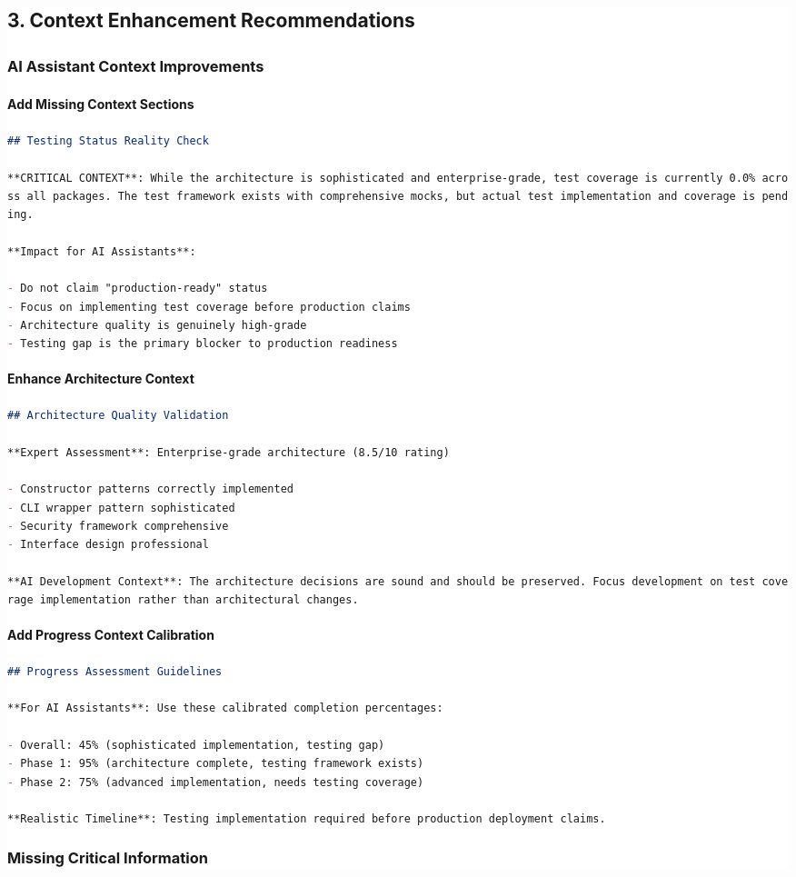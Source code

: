 ## 3. Context Enhancement Recommendations

### AI Assistant Context Improvements

#### Add Missing Context Sections

```markdown
## Testing Status Reality Check

**CRITICAL CONTEXT**: While the architecture is sophisticated and enterprise-grade, test coverage is currently 0.0% across all packages. The test framework exists with comprehensive mocks, but actual test implementation and coverage is pending.

**Impact for AI Assistants**:

- Do not claim "production-ready" status
- Focus on implementing test coverage before production claims
- Architecture quality is genuinely high-grade
- Testing gap is the primary blocker to production readiness
```

#### Enhance Architecture Context

```markdown
## Architecture Quality Validation

**Expert Assessment**: Enterprise-grade architecture (8.5/10 rating)

- Constructor patterns correctly implemented
- CLI wrapper pattern sophisticated
- Security framework comprehensive
- Interface design professional

**AI Development Context**: The architecture decisions are sound and should be preserved. Focus development on test coverage implementation rather than architectural changes.
```

#### Add Progress Context Calibration

```markdown
## Progress Assessment Guidelines

**For AI Assistants**: Use these calibrated completion percentages:

- Overall: 45% (sophisticated implementation, testing gap)
- Phase 1: 95% (architecture complete, testing framework exists)
- Phase 2: 75% (advanced implementation, needs testing coverage)

**Realistic Timeline**: Testing implementation required before production deployment claims.
```

### Missing Critical Information
